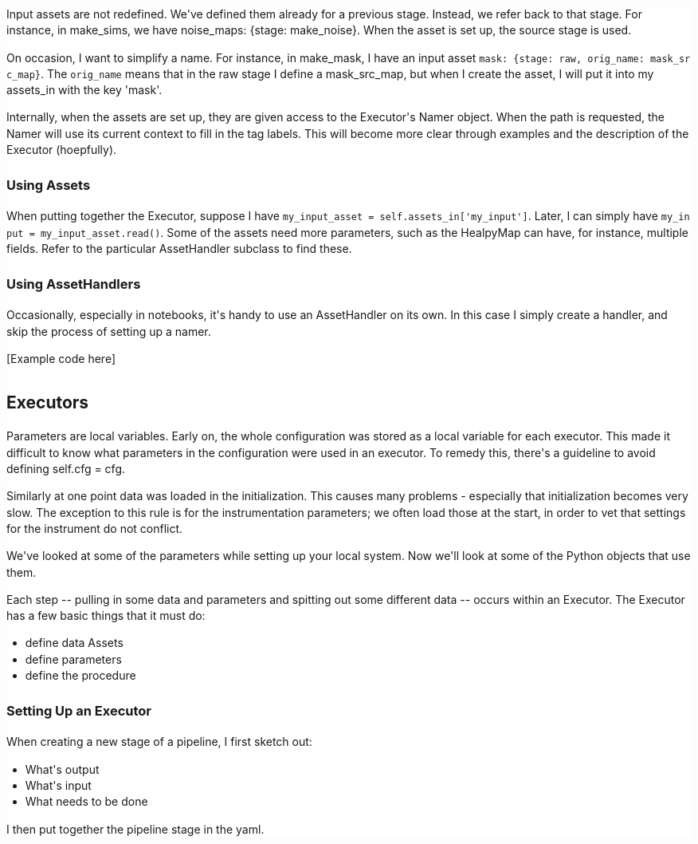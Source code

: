 Input assets are not redefined. We've defined them already for a previous stage. Instead, we refer back to that stage. For instance, in make_sims, we have noise_maps: {stage: make_noise}. When the asset is set up, the source stage is used.

On occasion, I want to simplify a name. For instance, in make_mask, I have an input asset `mask: {stage: raw, orig_name: mask_src_map}`. The `orig_name` means that in the raw stage I define a mask_src_map, but when I create the asset, I will put it into my assets_in with the key 'mask'.

Internally, when the assets are set up, they are given access to the Executor's Namer object. When the path is requested, the Namer will use its current context to fill in the tag labels. This will become more clear through examples and the description of the Executor (hoepfully).

### Using Assets

When putting together the Executor, suppose I have `my_input_asset = self.assets_in['my_input']`. Later, I can simply have `my_input = my_input_asset.read()`. Some of the assets need more parameters, such as the HealpyMap can have, for instance, multiple fields. Refer to the particular AssetHandler subclass to find these.

### Using AssetHandlers

Occasionally, especially in notebooks, it's handy to use an AssetHandler on its own. In this case I simply create a handler, and skip the process of setting up a namer.

[Example code here]

## Executors

Parameters are local variables. Early on, the whole configuration was stored as a local variable for each executor. This made it difficult to know what parameters in the configuration were used in an executor. To remedy this, there's a guideline to avoid defining self.cfg = cfg.

Similarly at one point data was loaded in the initialization. This causes many problems - especially that initialization becomes very slow. The exception to this rule is for the instrumentation parameters; we often load those at the start, in order to vet that settings for the instrument do not conflict. 

We've looked at some of the parameters while setting up your local system. Now we'll look at some of the Python objects that use them.

Each step -- pulling in some data and parameters and spitting out some different data -- occurs within an Executor. The Executor has a few basic things that it must do:
- define data Assets
- define parameters
- define the procedure

### Setting Up an Executor

When creating a new stage of a pipeline, I first sketch out:
- What's output
- What's input
- What needs to be done

I then put together the pipeline stage in the yaml.
